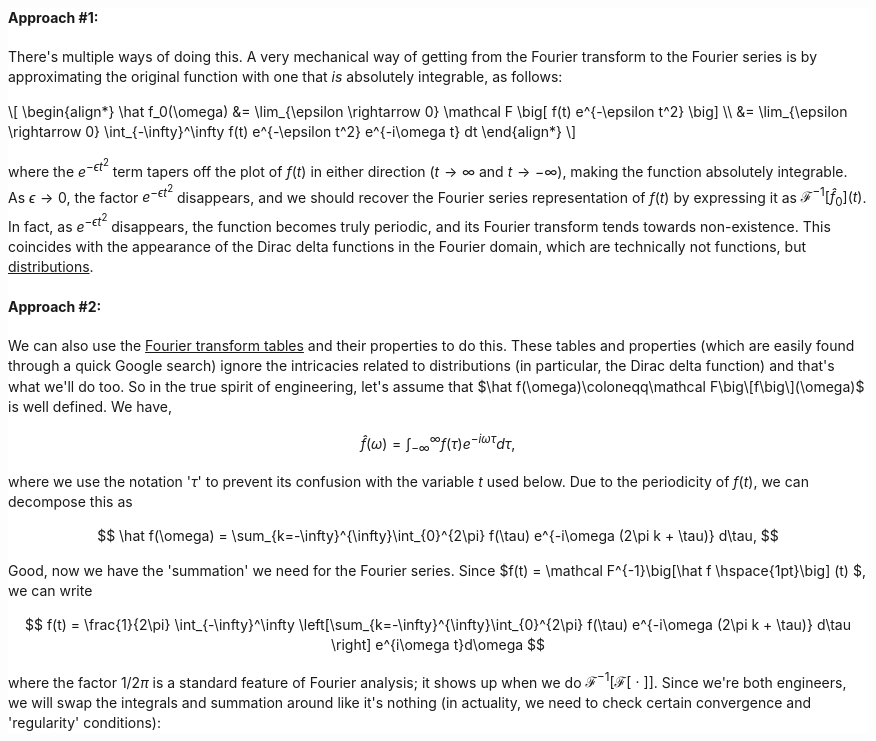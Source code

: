 #### Approach #1:
There's multiple ways of doing this. A very mechanical way of getting from the Fourier transform to the Fourier series is by approximating the original function with one that *is* absolutely integrable, as follows:

<p>
\[
    \begin{align*}
\hat f_0(\omega) &= \lim_{\epsilon \rightarrow 0} \mathcal F \big[ f(t) e^{-\epsilon t^2} \big] \\
&= \lim_{\epsilon \rightarrow 0} \int_{-\infty}^\infty f(t) e^{-\epsilon t^2} e^{-i\omega t} dt
    \end{align*}
\]
</p>

where the $e^{-\epsilon t^2}$ term tapers off the plot of $f(t)$ in either direction ($t\rightarrow \infty$ and $t\rightarrow -\infty$), making the function absolutely integrable. As $\epsilon \rightarrow 0$, the factor $e^{-\epsilon t^2}$ disappears, and we should recover the Fourier series representation of $f(t)$ by expressing it as $\mathcal F^{-1}\big[ \hat f_0 \big] (t)$. In fact, as $e^{-\epsilon t^2}$ disappears, the function becomes truly periodic, and its Fourier transform tends towards non-existence. This coincides with the appearance of the Dirac delta functions in the Fourier domain, which are technically not functions, but [distributions](https://en.wikipedia.org/wiki/Distribution_(mathematics)).

#### Approach #2:
We can also use the [Fourier transform tables](https://engineering.purdue.edu/~mikedz/ee301/FourierTransformTable.pdf) and their properties to do this. These tables and properties (which are easily found through a quick Google search) ignore the intricacies related to distributions (in particular, the Dirac delta function) and that's what we'll do too. So in the true spirit of engineering, let's assume that $\hat f(\omega)\coloneqq\mathcal F\big\[f\big\](\omega)$ is well defined. We have,

$$
\hat f(\omega) = \int_{-\infty}^\infty f(\tau) e^{-i\omega \tau} d\tau,
$$

where we use the notation '$\tau$' to prevent its confusion with the variable $t$ used below. Due to the periodicity of $f(t)$, we can decompose this as

$$
\hat f(\omega) = \sum_{k=-\infty}^{\infty}\int_{0}^{2\pi} f(\tau) e^{-i\omega (2\pi k + \tau)} d\tau,
$$

Good, now we have the 'summation' we need for the Fourier series. Since $f(t) = \mathcal F^{-1}\big[\hat f \hspace{1pt}\big]  (t) $, we can write

$$
f(t) = \frac{1}{2\pi} \int_{-\infty}^\infty \left[\sum_{k=-\infty}^{\infty}\int_{0}^{2\pi} f(\tau) e^{-i\omega (2\pi k + \tau)} d\tau \right] e^{i\omega t}d\omega
$$

where the factor $1/2\pi$ is a standard feature of Fourier analysis; it shows up when we do $\mathcal F^{-1}\big[\mathcal F[\ \cdot\ ]\big]$.
Since we're both engineers, we will swap the integrals and summation around like it's nothing (in actuality, we need to check certain convergence and 'regularity' conditions):


[^convention]: Unfortunately, there are at least six different conventions for how the Fourier transform and its inverse are defined. We place the factor of $1/2\pi$ on the inverse Fourier transform, and we assume the function to be $2\pi$-periodic. The same convention is followed [here](https://engineering.purdue.edu/~mikedz/ee301/FourierTransformTable.pdf).
[^reverse]: By the way, it is also possible to derive the Fourier transform from the Fourier series [using a Riemann sum](https://en.wikipedia.org/wiki/Fourier_transform#Fourier_transform_as_the_Fourier_series_of_an_aperiodic_function), by letting the 'period' of a 'periodic function' tend to $+\infty$. This is probably more intuitive to work through, since we've already seen this sort of a calculation in introductory calculus classes.
[^separable]: [Here\'s](https://math.stackexchange.com/questions/324538/separable-hilbert-space-have-a-countable-orthonormal-basis) a more general fact, of which this is a special case.
[^illustration]: This is not an actual Fourier transform pair, just an illustration.